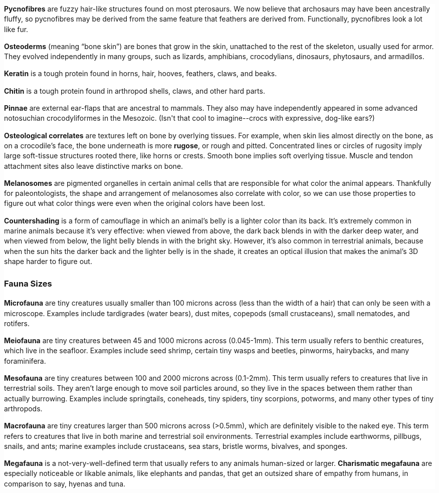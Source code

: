 **Pycnofibres** are fuzzy hair-like structures found on most pterosaurs.  We now believe that archosaurs may have been ancestrally fluffy, so pycnofibres may be derived from the same feature that feathers are derived from.  Functionally, pycnofibres look a lot like fur.

**Osteoderms** (meaning “bone skin”) are bones that grow in the skin, unattached to the rest of the skeleton, usually used for armor.  They evolved independently in many groups, such as lizards, amphibians, crocodylians, dinosaurs, phytosaurs, and armadillos.

**Keratin** is a tough protein found in horns, hair, hooves, feathers, claws, and beaks.

**Chitin** is a tough protein found in arthropod shells, claws, and other hard parts.

**Pinnae** are external ear-flaps that are ancestral to mammals.  They also may have independently appeared in some advanced notosuchian crocodyliformes in the Mesozoic.  (Isn't that cool to imagine--crocs with expressive, dog-like ears?)

**Osteological correlates** are textures left on bone by overlying tissues.  For example, when skin lies almost directly on the bone, as on a crocodile’s face, the bone underneath is more **rugose**, or rough and pitted.  Concentrated lines or circles of rugosity imply large soft-tissue structures rooted there, like horns or crests.  Smooth bone implies soft overlying tissue.  Muscle and tendon attachment sites also leave distinctive marks on bone.

**Melanosomes** are pigmented organelles in certain animal cells that are responsible for what color the animal appears.  Thankfully for paleontologists, the shape and arrangement of melanosomes also correlate with color, so we can use those properties to figure out what color things were even when the original colors have been lost.

**Countershading** is a form of camouflage in which an animal’s belly is a lighter color than its back.  It’s extremely common in marine animals because it’s very effective: when viewed from above, the dark back blends in with the darker deep water, and when viewed from below, the light belly blends in with the bright sky.  However, it’s also common in terrestrial animals, because when the sun hits the darker back and the lighter belly is in the shade, it creates an optical illusion that makes the animal’s 3D shape harder to figure out.

### Fauna Sizes
**Microfauna** are tiny creatures usually smaller than 100 microns across (less than the width of a hair) that can only be seen with a microscope.  Examples include tardigrades (water bears), dust mites, copepods (small crustaceans), small nematodes, and rotifers.

**Meiofauna** are tiny creatures between 45 and 1000 microns across (0.045-1mm).  This term usually refers to benthic creatures, which live in the seafloor.  Examples include seed shrimp, certain tiny wasps and beetles, pinworms, hairybacks, and many foraminifera.

**Mesofauna** are tiny creatures between 100 and 2000 microns across (0.1-2mm).  This term usually refers to creatures that live in terrestrial soils.  They aren’t large enough to move soil particles around, so they live in the spaces between them rather than actually burrowing.  Examples include springtails, coneheads, tiny spiders, tiny scorpions, potworms, and many other types of tiny arthropods.

**Macrofauna** are tiny creatures larger than 500 microns across (>0.5mm), which are definitely visible to the naked eye.  This term refers to creatures that live in both marine and terrestrial soil environments.  Terrestrial examples include earthworms, pillbugs, snails, and ants; marine examples include crustaceans, sea stars, bristle worms, bivalves, and sponges.

**Megafauna** is a not-very-well-defined term that usually refers to any animals human-sized or larger. **Charismatic megafauna** are especially noticeable or likable animals, like elephants and pandas, that get an outsized share of empathy from humans, in comparison to say, hyenas and tuna.

